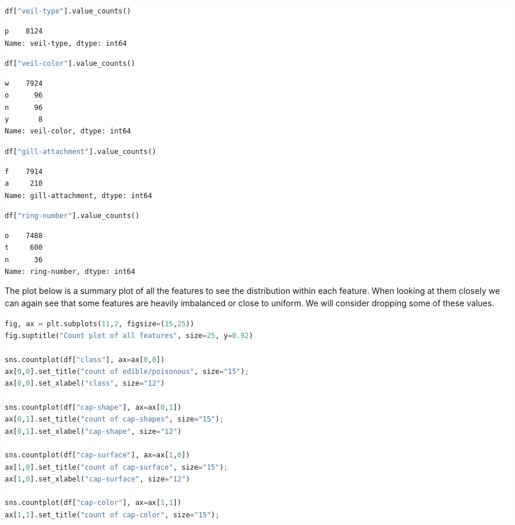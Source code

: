 
```python
df["veil-type"].value_counts()
```




    p    8124
    Name: veil-type, dtype: int64




```python
df["veil-color"].value_counts()
```




    w    7924
    o      96
    n      96
    y       8
    Name: veil-color, dtype: int64




```python
df["gill-attachment"].value_counts()
```




    f    7914
    a     210
    Name: gill-attachment, dtype: int64




```python
df["ring-number"].value_counts()
```




    o    7488
    t     600
    n      36
    Name: ring-number, dtype: int64



The plot below is a summary plot of all the features to see the distribution within each feature. When looking at them closely we can again see that some features are heavily imbalanced or close to uniform. We will consider dropping some of these values.


```python
fig, ax = plt.subplots(11,2, figsize=(15,25))
fig.suptitle("Count plot of all features", size=25, y=0.92)

sns.countplot(df["class"], ax=ax[0,0])
ax[0,0].set_title("count of edible/poisonous", size="15");
ax[0,0].set_xlabel("class", size="12")

sns.countplot(df["cap-shape"], ax=ax[0,1])
ax[0,1].set_title("count of cap-shapes", size="15");
ax[0,1].set_xlabel("cap-shape", size="12")

sns.countplot(df["cap-surface"], ax=ax[1,0])
ax[1,0].set_title("count of cap-surface", size="15");
ax[1,0].set_xlabel("cap-surface", size="12")

sns.countplot(df["cap-color"], ax=ax[1,1])
ax[1,1].set_title("count of cap-color", size="15");
```